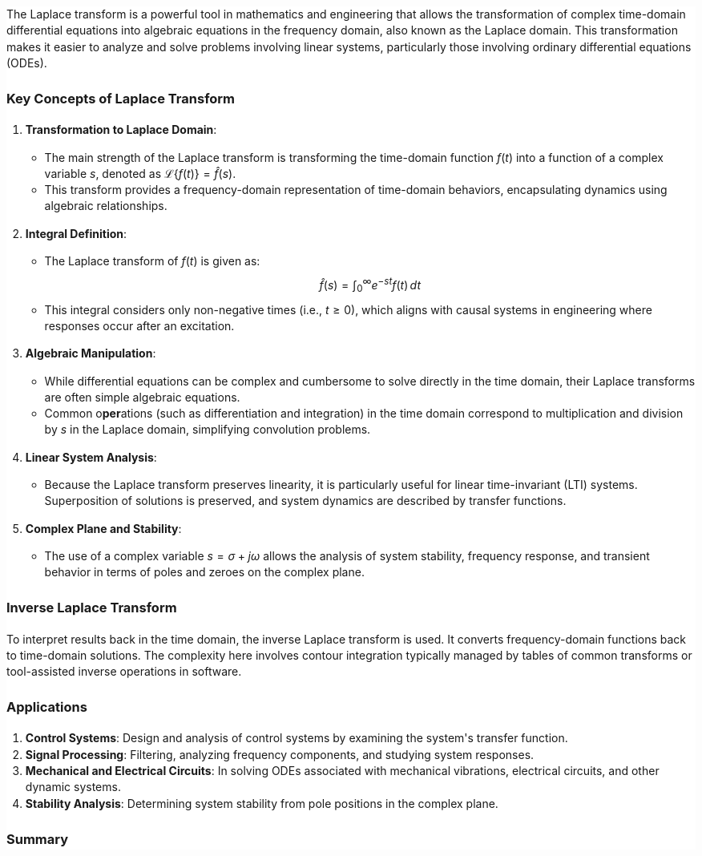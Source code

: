 The Laplace transform is a powerful tool in mathematics and engineering that allows the transformation of complex time-domain differential equations into algebraic equations in the frequency domain, also known as the Laplace domain. This transformation makes it easier to analyze and solve problems involving linear systems, particularly those involving ordinary differential equations (ODEs).

### Key Concepts of Laplace Transform

1. **Transformation to Laplace Domain**:
   - The main strength of the Laplace transform is transforming the time-domain function $f(t)$ into a function of a complex variable $s$, denoted as $\mathcal{L}\{f(t)\} = \hat{f}(s)$.
   - This transform provides a frequency-domain representation of time-domain behaviors, encapsulating dynamics using algebraic relationships.

2. **Integral Definition**:
   - The Laplace transform of $f(t)$ is given as:
     $$
     \hat{f}(s) = \int_{0}^{\infty} e^{-st} f(t) \, dt
     $$
   - This integral considers only non-negative times (i.e., $t \geq 0$), which aligns with causal systems in engineering where responses occur after an excitation.

3. **Algebraic Manipulation**:
   - While differential equations can be complex and cumbersome to solve directly in the time domain, their Laplace transforms are often simple algebraic equations.
   - Common o**per**ations (such as differentiation and integration) in the time domain correspond to multiplication and division by $s$ in the Laplace domain, simplifying convolution problems.

4. **Linear System Analysis**:
   - Because the Laplace transform preserves linearity, it is particularly useful for linear time-invariant (LTI) systems. Superposition of solutions is preserved, and system dynamics are described by transfer functions.

5. **Complex Plane and Stability**:
   - The use of a complex variable $s = \sigma + j\omega$ allows the analysis of system stability, frequency response, and transient behavior in terms of poles and zeroes on the complex plane.

### Inverse Laplace Transform

To interpret results back in the time domain, the inverse Laplace transform is used. It converts frequency-domain functions back to time-domain solutions. The complexity here involves contour integration typically managed by tables of common transforms or tool-assisted inverse operations in software.

### Applications

1. **Control Systems**: Design and analysis of control systems by examining the system's transfer function.
2. **Signal Processing**: Filtering, analyzing frequency components, and studying system responses.
3. **Mechanical and Electrical Circuits**: In solving ODEs associated with mechanical vibrations, electrical circuits, and other dynamic systems.
4. **Stability Analysis**: Determining system stability from pole positions in the complex plane.

### Summary
